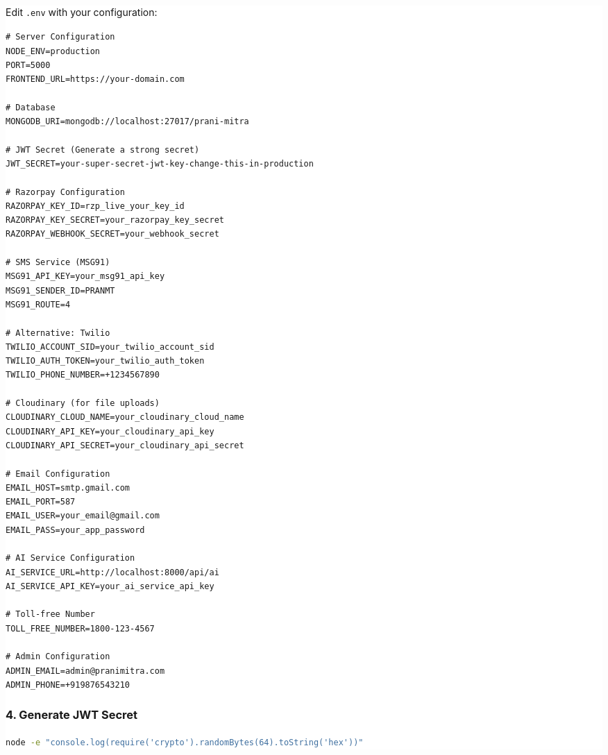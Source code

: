 Edit `.env` with your configuration:
```env
# Server Configuration
NODE_ENV=production
PORT=5000
FRONTEND_URL=https://your-domain.com

# Database
MONGODB_URI=mongodb://localhost:27017/prani-mitra

# JWT Secret (Generate a strong secret)
JWT_SECRET=your-super-secret-jwt-key-change-this-in-production

# Razorpay Configuration
RAZORPAY_KEY_ID=rzp_live_your_key_id
RAZORPAY_KEY_SECRET=your_razorpay_key_secret
RAZORPAY_WEBHOOK_SECRET=your_webhook_secret

# SMS Service (MSG91)
MSG91_API_KEY=your_msg91_api_key
MSG91_SENDER_ID=PRANMT
MSG91_ROUTE=4

# Alternative: Twilio
TWILIO_ACCOUNT_SID=your_twilio_account_sid
TWILIO_AUTH_TOKEN=your_twilio_auth_token
TWILIO_PHONE_NUMBER=+1234567890

# Cloudinary (for file uploads)
CLOUDINARY_CLOUD_NAME=your_cloudinary_cloud_name
CLOUDINARY_API_KEY=your_cloudinary_api_key
CLOUDINARY_API_SECRET=your_cloudinary_api_secret

# Email Configuration
EMAIL_HOST=smtp.gmail.com
EMAIL_PORT=587
EMAIL_USER=your_email@gmail.com
EMAIL_PASS=your_app_password

# AI Service Configuration
AI_SERVICE_URL=http://localhost:8000/api/ai
AI_SERVICE_API_KEY=your_ai_service_api_key

# Toll-free Number
TOLL_FREE_NUMBER=1800-123-4567

# Admin Configuration
ADMIN_EMAIL=admin@pranimitra.com
ADMIN_PHONE=+919876543210
```

### 4. Generate JWT Secret
```bash
node -e "console.log(require('crypto').randomBytes(64).toString('hex'))"
```
